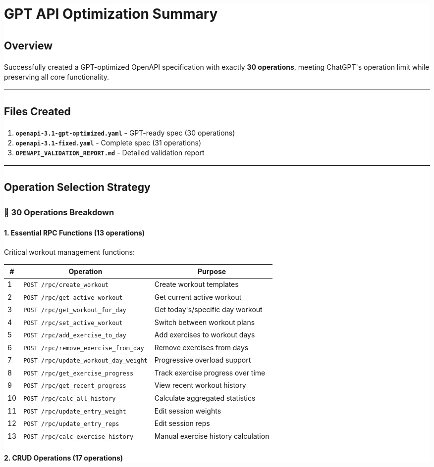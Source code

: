 # GPT API Optimization Summary

## Overview

Successfully created a GPT-optimized OpenAPI specification with exactly **30 operations**, meeting ChatGPT's operation limit while preserving all core functionality.

---

## Files Created

1. **`openapi-3.1-gpt-optimized.yaml`** - GPT-ready spec (30 operations)
2. **`openapi-3.1-fixed.yaml`** - Complete spec (31 operations)
3. **`OPENAPI_VALIDATION_REPORT.md`** - Detailed validation report

---

## Operation Selection Strategy

### 🎯 30 Operations Breakdown

#### 1. Essential RPC Functions (13 operations)
Critical workout management functions:

| # | Operation | Purpose |
|---|-----------|---------|
| 1 | `POST /rpc/create_workout` | Create workout templates |
| 2 | `POST /rpc/get_active_workout` | Get current active workout |
| 3 | `POST /rpc/get_workout_for_day` | Get today's/specific day workout |
| 4 | `POST /rpc/set_active_workout` | Switch between workout plans |
| 5 | `POST /rpc/add_exercise_to_day` | Add exercises to workout days |
| 6 | `POST /rpc/remove_exercise_from_day` | Remove exercises from days |
| 7 | `POST /rpc/update_workout_day_weight` | Progressive overload support |
| 8 | `POST /rpc/get_exercise_progress` | Track exercise progress over time |
| 9 | `POST /rpc/get_recent_progress` | View recent workout history |
| 10 | `POST /rpc/calc_all_history` | Calculate aggregated statistics |
| 11 | `POST /rpc/update_entry_weight` | Edit session weights |
| 12 | `POST /rpc/update_entry_reps` | Edit session reps |
| 13 | `POST /rpc/calc_exercise_history` | Manual exercise history calculation |

#### 2. CRUD Operations (17 operations)
